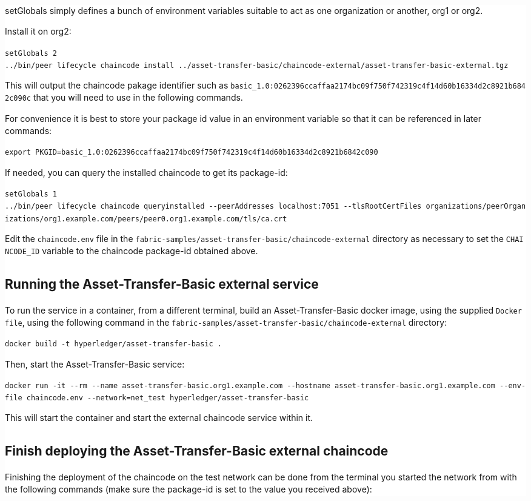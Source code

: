 setGlobals simply defines a bunch of environment variables suitable to act as one organization or another, org1 or org2.

Install it on org2:

```
setGlobals 2
../bin/peer lifecycle chaincode install ../asset-transfer-basic/chaincode-external/asset-transfer-basic-external.tgz
```

This will output the chaincode pakage identifier such as `basic_1.0:0262396ccaffaa2174bc09f750f742319c4f14d60b16334d2c8921b6842c090c` that you will need to use in the following commands.

For convenience it is best to store your package id value in an environment variable so that it can be referenced in later commands:

```
export PKGID=basic_1.0:0262396ccaffaa2174bc09f750f742319c4f14d60b16334d2c8921b6842c090
```

If needed, you can query the installed chaincode to get its package-id:

```
setGlobals 1
../bin/peer lifecycle chaincode queryinstalled --peerAddresses localhost:7051 --tlsRootCertFiles organizations/peerOrganizations/org1.example.com/peers/peer0.org1.example.com/tls/ca.crt
```

Edit the `chaincode.env` file in the `fabric-samples/asset-transfer-basic/chaincode-external` directory as necessary to set the `CHAINCODE_ID` variable to the chaincode package-id obtained above.


## Running the Asset-Transfer-Basic external service

To run the service in a container, from a different terminal, build an Asset-Transfer-Basic docker image, using the supplied `Dockerfile`, using the following command in the `fabric-samples/asset-transfer-basic/chaincode-external` directory:

```
docker build -t hyperledger/asset-transfer-basic .
```

Then, start the Asset-Transfer-Basic service:

```
docker run -it --rm --name asset-transfer-basic.org1.example.com --hostname asset-transfer-basic.org1.example.com --env-file chaincode.env --network=net_test hyperledger/asset-transfer-basic
```

This will start the container and start the external chaincode service within it.

## Finish deploying the Asset-Transfer-Basic external chaincode

Finishing the deployment of the chaincode on the test network can be done from the terminal you started the network from with the following commands (make sure the package-id is set to the value you received above):
